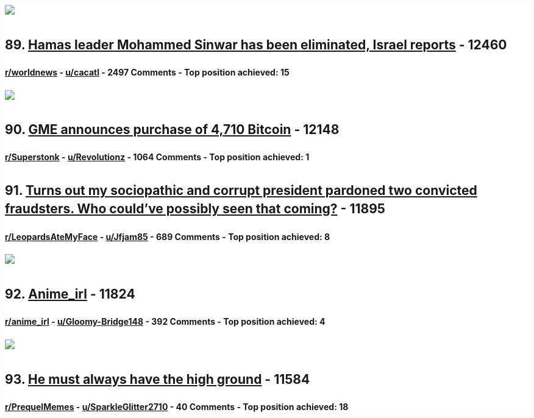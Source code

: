 <a href="https://www.the-express.com/news/us-news/173049/trump-freezes-new-student-visas"><img src="https://a.thumbs.redditmedia.com/20ALd1xJuPCRVJbWt7MuxAUu1oLo0KCUkhICxFotv08.jpg"></img></a>

## 89. [Hamas leader Mohammed Sinwar has been  eliminated, Israel reports](http://reddit.com/r/worldnews/comments/1kxh8zj/hamas_leader_mohammed_sinwar_has_been_eliminated/) - 12460
#### [r/worldnews](http://reddit.com/r/worldnews) - [u/cacatl](http://reddit.com/u/cacatl) - 2497 Comments - Top position achieved: 15

<a href="https://www.reuters.com/world/middle-east/netanyahu-says-hamas-gaza-chief-mohammed-sinwar-has-been-eliminated-2025-05-28/"><img src="https://b.thumbs.redditmedia.com/1q789ygxvU2qm8l2U17gJ-THdJoxgMBfG6L2qQOliXk.jpg"></img></a>

## 90. [GME announces purchase of 4,710 Bitcoin](http://reddit.com/r/Superstonk/comments/1kxe0pm/gme_announces_purchase_of_4710_bitcoin/) - 12148
#### [r/Superstonk](http://reddit.com/r/Superstonk) - [u/Revolutionz](http://reddit.com/u/Revolutionz) - 1064 Comments - Top position achieved: 1

## 91. [Turns out my sociopathic and corrupt president pardoned two convicted fraudsters. Who could’ve possibly seen that coming?](http://reddit.com/r/LeopardsAteMyFace/comments/1kxfqlf/turns_out_my_sociopathic_and_corrupt_president/) - 11895
#### [r/LeopardsAteMyFace](http://reddit.com/r/LeopardsAteMyFace) - [u/Jfjam85](http://reddit.com/u/Jfjam85) - 689 Comments - Top position achieved: 8

<a href="https://i.redd.it/qjxygnq8ni3f1.jpeg"><img src="https://b.thumbs.redditmedia.com/sh9k74UvXP49JJdkMcCWKq2VGaz4y1RNNB6I14CHGWQ.jpg"></img></a>

## 92. [Anime_irl](http://reddit.com/r/anime_irl/comments/1kxsiw2/anime_irl/) - 11824
#### [r/anime_irl](http://reddit.com/r/anime_irl) - [u/Gloomy-Bridge148](http://reddit.com/u/Gloomy-Bridge148) - 392 Comments - Top position achieved: 4

<a href="https://i.redd.it/s02tnafv7l3f1.jpeg"><img src="image"></img></a>

## 93. [He must always have the high ground](http://reddit.com/r/PrequelMemes/comments/1kxdbo3/he_must_always_have_the_high_ground/) - 11584
#### [r/PrequelMemes](http://reddit.com/r/PrequelMemes) - [u/SparkleGlitter2710](http://reddit.com/u/SparkleGlitter2710) - 40 Comments - Top position achieved: 18

